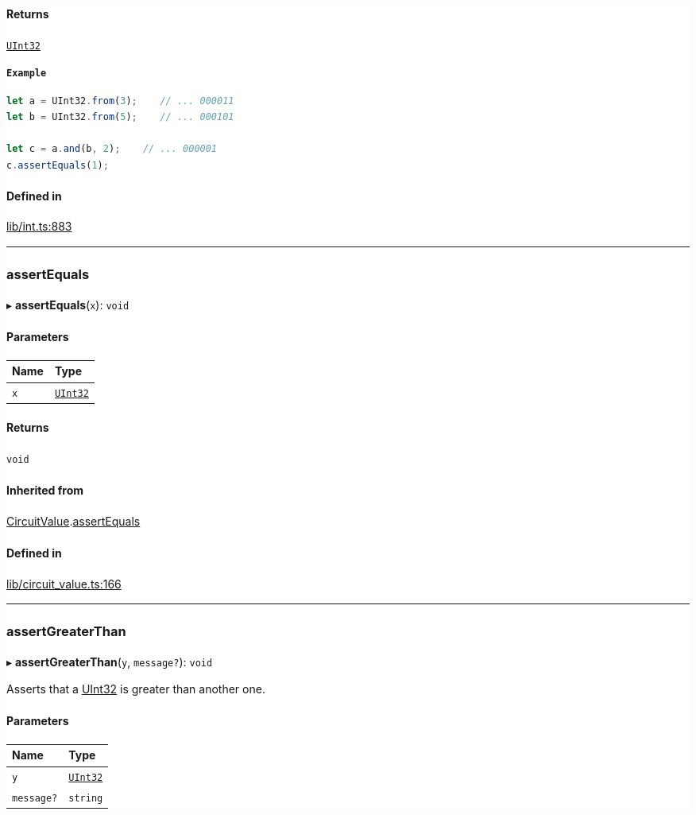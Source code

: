 #### Returns

[`UInt32`](UInt32.md)

**`Example`**

```typescript
let a = UInt32.from(3);    // ... 000011
let b = UInt32.from(5);    // ... 000101

let c = a.and(b, 2);    // ... 000001
c.assertEquals(1);
```

#### Defined in

[lib/int.ts:883](https://github.com/o1-labs/o1js/blob/5d8e331/src/lib/int.ts#L883)

___

### assertEquals

▸ **assertEquals**(`x`): `void`

#### Parameters

| Name | Type |
| :------ | :------ |
| `x` | [`UInt32`](UInt32.md) |

#### Returns

`void`

#### Inherited from

[CircuitValue](CircuitValue.md).[assertEquals](CircuitValue.md#assertequals)

#### Defined in

[lib/circuit_value.ts:166](https://github.com/o1-labs/o1js/blob/5d8e331/src/lib/circuit_value.ts#L166)

___

### assertGreaterThan

▸ **assertGreaterThan**(`y`, `message?`): `void`

Asserts that a [UInt32](UInt32.md) is greater than another one.

#### Parameters

| Name | Type |
| :------ | :------ |
| `y` | [`UInt32`](UInt32.md) |
| `message?` | `string` |
